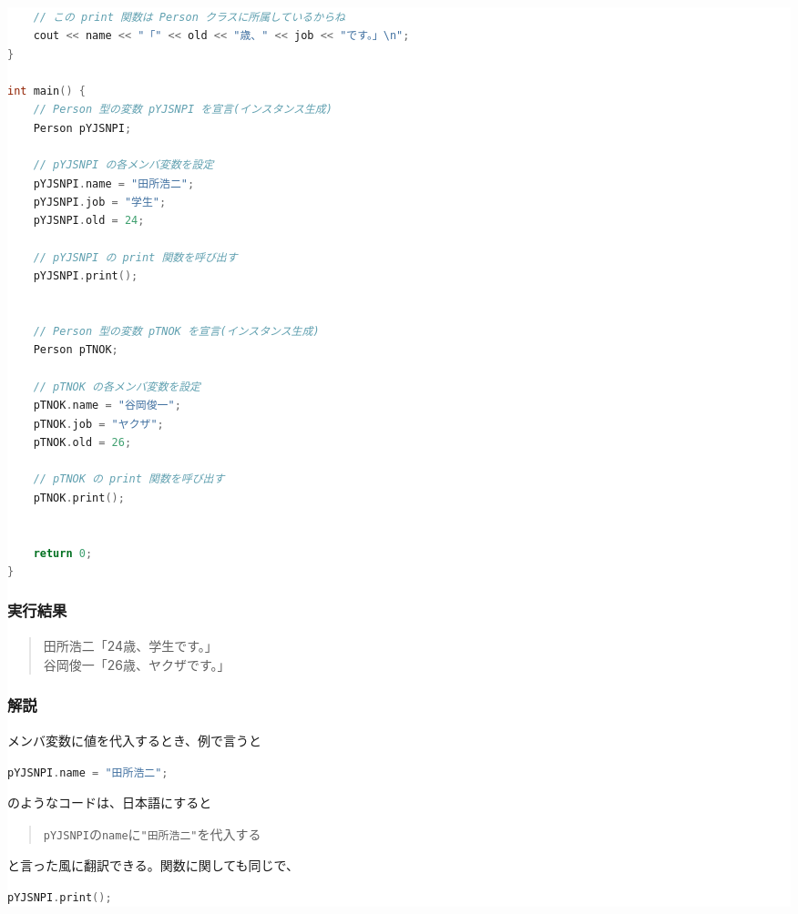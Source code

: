 ```cpp
	// この print 関数は Person クラスに所属しているからね
	cout << name << "「" << old << "歳、" << job << "です。」\n";
}

int main() {
	// Person 型の変数 pYJSNPI を宣言(インスタンス生成)
	Person pYJSNPI;

	// pYJSNPI の各メンバ変数を設定
	pYJSNPI.name = "田所浩二";
	pYJSNPI.job = "学生";
	pYJSNPI.old = 24;

	// pYJSNPI の print 関数を呼び出す
	pYJSNPI.print();


	// Person 型の変数 pTNOK を宣言(インスタンス生成)
	Person pTNOK;

	// pTNOK の各メンバ変数を設定
	pTNOK.name = "谷岡俊一";
	pTNOK.job = "ヤクザ";
	pTNOK.old = 26;

	// pTNOK の print 関数を呼び出す
	pTNOK.print();


	return 0;
}
```

### 実行結果
> 田所浩二「24歳、学生です。」  
> 谷岡俊一「26歳、ヤクザです。」

### 解説
メンバ変数に値を代入するとき、例で言うと

```cpp
pYJSNPI.name = "田所浩二";
```

のようなコードは、日本語にすると

> `pYJSNPI`の`name`に`"田所浩二"`を代入する

と言った風に翻訳できる。関数に関しても同じで、

```cpp
pYJSNPI.print();
```
